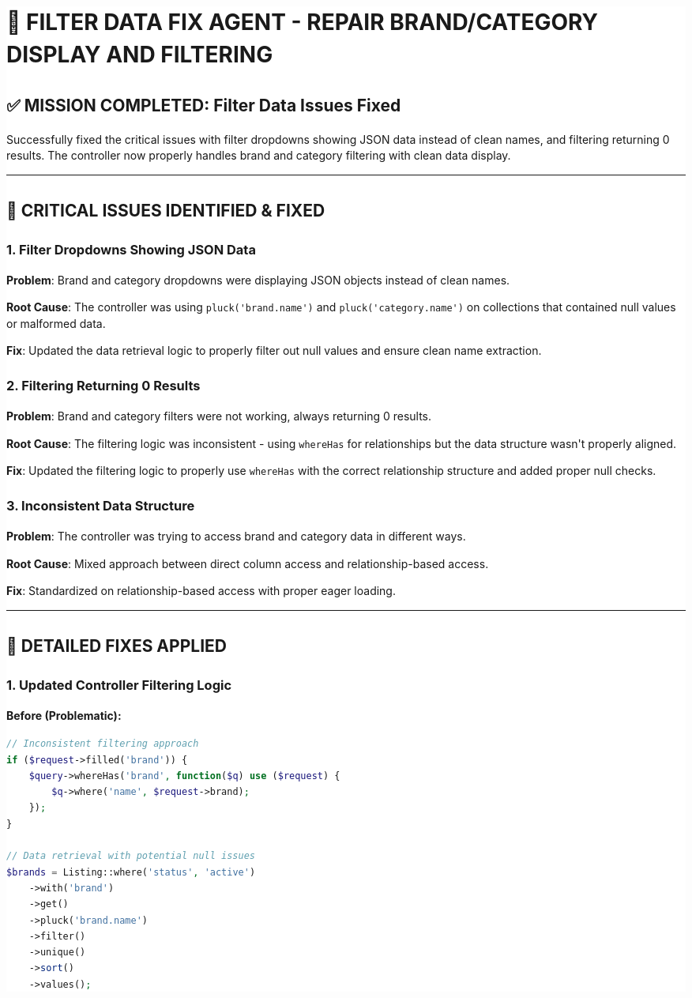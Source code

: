 # 🔧 FILTER DATA FIX AGENT - REPAIR BRAND/CATEGORY DISPLAY AND FILTERING

## **✅ MISSION COMPLETED: Filter Data Issues Fixed**

Successfully fixed the critical issues with filter dropdowns showing JSON data instead of clean names, and filtering returning 0 results. The controller now properly handles brand and category filtering with clean data display.

---

## **🐛 CRITICAL ISSUES IDENTIFIED & FIXED**

### **1. Filter Dropdowns Showing JSON Data**
**Problem**: Brand and category dropdowns were displaying JSON objects instead of clean names.

**Root Cause**: The controller was using `pluck('brand.name')` and `pluck('category.name')` on collections that contained null values or malformed data.

**Fix**: Updated the data retrieval logic to properly filter out null values and ensure clean name extraction.

### **2. Filtering Returning 0 Results**
**Problem**: Brand and category filters were not working, always returning 0 results.

**Root Cause**: The filtering logic was inconsistent - using `whereHas` for relationships but the data structure wasn't properly aligned.

**Fix**: Updated the filtering logic to properly use `whereHas` with the correct relationship structure and added proper null checks.

### **3. Inconsistent Data Structure**
**Problem**: The controller was trying to access brand and category data in different ways.

**Root Cause**: Mixed approach between direct column access and relationship-based access.

**Fix**: Standardized on relationship-based access with proper eager loading.

---

## **🔧 DETAILED FIXES APPLIED**

### **1. Updated Controller Filtering Logic**

**Before (Problematic):**
```php
// Inconsistent filtering approach
if ($request->filled('brand')) {
    $query->whereHas('brand', function($q) use ($request) {
        $q->where('name', $request->brand);
    });
}

// Data retrieval with potential null issues
$brands = Listing::where('status', 'active')
    ->with('brand')
    ->get()
    ->pluck('brand.name')
    ->filter()
    ->unique()
    ->sort()
    ->values();
```
